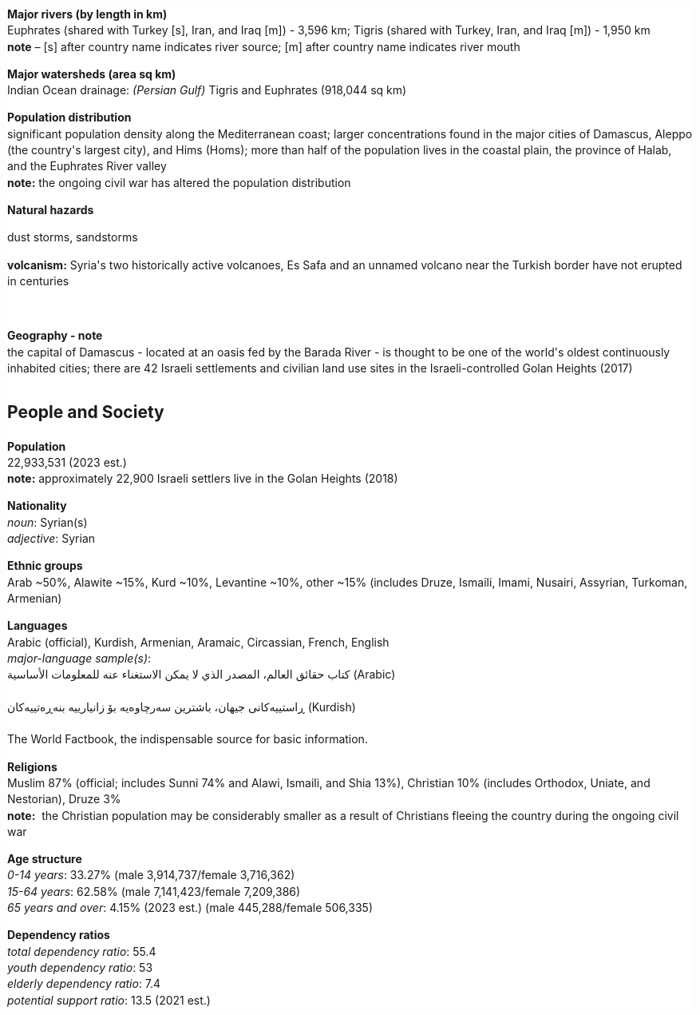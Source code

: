 **Major rivers (by length in km)**<br>
Euphrates (shared with Turkey [s], Iran, and Iraq [m]) - 3,596 km; Tigris (shared with Turkey, Iran, and Iraq [m]) - 1,950 km<br><strong>note</strong> – [s] after country name indicates river source; [m] after country name indicates river mouth<br>

**Major watersheds (area sq km)**<br>
Indian Ocean drainage: <em>(Persian Gulf)</em> Tigris and Euphrates (918,044 sq km)<br>

**Population distribution**<br>
significant population density along the Mediterranean coast; larger concentrations found in the major cities of Damascus, Aleppo (the country's largest city), and Hims (Homs); more than half of the population lives in the coastal plain, the province of Halab, and the Euphrates River valley<br>
<strong>note:</strong> the ongoing civil war has altered the population distribution<br>

**Natural hazards**<br>
<p>dust storms, sandstorms</p><p><strong>volcanism:</strong> Syria's two historically active volcanoes, Es Safa and an unnamed volcano near the Turkish border have not erupted in centuries</p><br>

**Geography - note**<br>
the capital of Damascus - located at an oasis fed by the Barada River - is thought to be one of the world's oldest continuously inhabited cities; there are 42 Israeli settlements and civilian land use sites in the Israeli-controlled Golan Heights (2017)<br>

## People and Society

**Population**<br>
22,933,531 (2023 est.)<br>
<strong>note:</strong> approximately 22,900 Israeli settlers live in the Golan Heights (2018)<br>

**Nationality**<br>
_noun_: Syrian(s)<br>
_adjective_: Syrian<br>

**Ethnic groups**<br>
Arab ~50%, Alawite ~15%, Kurd ~10%, Levantine ~10%, other ~15% (includes Druze, Ismaili, Imami, Nusairi, Assyrian, Turkoman, Armenian)<br>

**Languages**<br>
Arabic (official), Kurdish, Armenian, Aramaic, Circassian, French, English<br>
_major-language sample(s)_: <br>كتاب حقائق العالم، المصدر الذي لا يمكن الاستغناء عنه للمعلومات الأساسية (Arabic)<br><br>ڕاستییەکانی جیهان، باشترین سەرچاوەیە بۆ زانیارییە بنەڕەتییەکان (Kurdish)<br><br>The World Factbook, the indispensable source for basic information.<br>

**Religions**<br>
Muslim 87% (official; includes Sunni 74% and Alawi, Ismaili, and Shia 13%), Christian 10% (includes Orthodox, Uniate, and Nestorian), Druze 3%<br>
<strong>note:</strong>  the Christian population may be considerably smaller as a result of Christians fleeing the country during the ongoing civil war<br>

**Age structure**<br>
_0-14 years_: 33.27% (male 3,914,737/female 3,716,362)<br>
_15-64 years_: 62.58% (male 7,141,423/female 7,209,386)<br>
_65 years and over_: 4.15% (2023 est.) (male 445,288/female 506,335)<br>

**Dependency ratios**<br>
_total dependency ratio_: 55.4<br>
_youth dependency ratio_: 53<br>
_elderly dependency ratio_: 7.4<br>
_potential support ratio_: 13.5 (2021 est.)<br>
